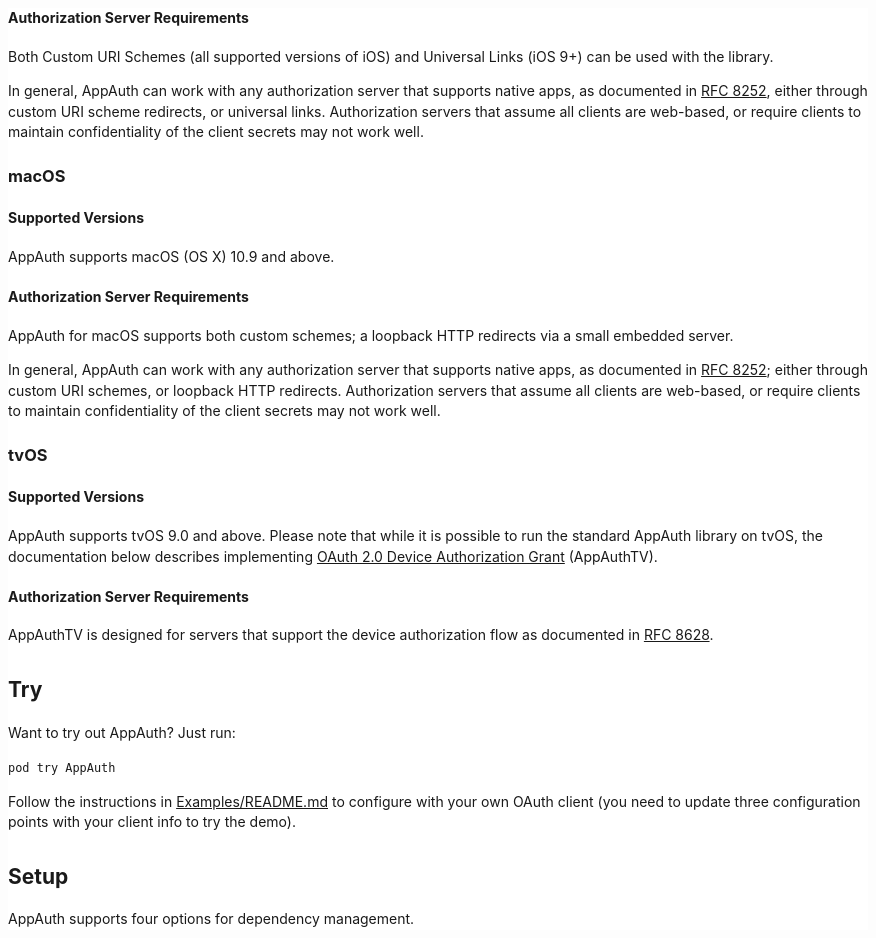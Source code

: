 #### Authorization Server Requirements

Both Custom URI Schemes (all supported versions of iOS) and Universal Links
(iOS 9+) can be used with the library.

In general, AppAuth can work with any authorization server that supports
native apps, as documented in [RFC 8252](https://tools.ietf.org/html/rfc8252),
either through custom URI scheme redirects, or universal links.
Authorization servers that assume all clients are web-based, or require clients to maintain
confidentiality of the client secrets may not work well.

### macOS

#### Supported Versions

AppAuth supports macOS (OS X) 10.9 and above.

#### Authorization Server Requirements

AppAuth for macOS supports both custom schemes; a loopback HTTP redirects
via a small embedded server.

In general, AppAuth can work with any authorization server that supports
native apps, as documented in [RFC 8252](https://tools.ietf.org/html/rfc8252);
either through custom URI schemes, or loopback HTTP redirects.
Authorization servers that assume all clients are web-based, or require clients to maintain
confidentiality of the client secrets may not work well.

### tvOS

#### Supported Versions

AppAuth supports tvOS 9.0 and above. Please note that while it is possible to run the standard AppAuth library on tvOS, the documentation below describes implementing [OAuth 2.0 Device Authorization Grant](https://tools.ietf.org/html/rfc8628) (AppAuthTV).

#### Authorization Server Requirements

AppAuthTV is designed for servers that support the device authorization flow as documented in [RFC 8628](https://tools.ietf.org/html/rfc8628).

## Try

Want to try out AppAuth? Just run:

    pod try AppAuth

Follow the instructions in [Examples/README.md](Examples/README.md) to configure
with your own OAuth client (you need to update three configuration points with your
client info to try the demo).

## Setup

AppAuth supports four options for dependency management.
